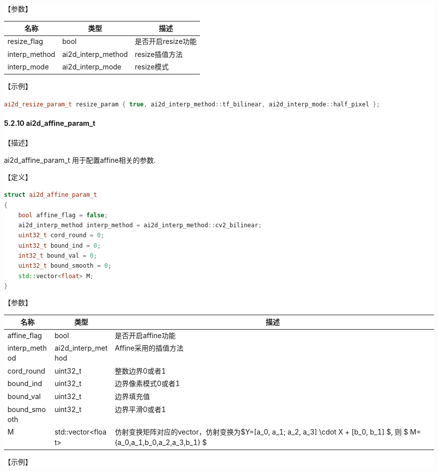 【参数】

| 名称          | 类型               | 描述               |
| ------------- | ------------------ | ------------------ |
| resize_flag   | bool               | 是否开启resize功能 |
| interp_method | ai2d_interp_method | resize插值方法     |
| interp_mode   | ai2d_interp_mode   | resize模式         |

【示例】

```cpp
ai2d_resize_param_t resize_param { true, ai2d_interp_method::tf_bilinear, ai2d_interp_mode::half_pixel };
```

#### 5.2.10 ai2d_affine_param_t

【描述】

ai2d_affine_param_t 用于配置affine相关的参数.

【定义】

```cpp
struct ai2d_affine_param_t
{
    bool affine_flag = false;
    ai2d_interp_method interp_method = ai2d_interp_method::cv2_bilinear;
    uint32_t cord_round = 0;
    uint32_t bound_ind = 0;
    int32_t bound_val = 0;
    uint32_t bound_smooth = 0;
    std::vector<float> M;
}
```

【参数】

| 名称          | 类型                 | 描述                                                                                                                         |
| ------------- | -------------------- | ---------------------------------------------------------------------------------------------------------------------------- |
| affine_flag   | bool                 | 是否开启affine功能                                                                                                           |
| interp_method | ai2d_interp_method   | Affine采用的插值方法                                                                                                         |
| cord_round    | uint32_t             | 整数边界0或者1                                                                                                               |
| bound_ind     | uint32_t             | 边界像素模式0或者1                                                                                                           |
| bound_val     | uint32_t             | 边界填充值                                                                                                                   |
| bound_smooth  | uint32_t             | 边界平滑0或者1                                                                                                               |
| M             | std::vector\<float\> | 仿射变换矩阵对应的vector，仿射变换为$Y=\[a_0, a_1; a_2, a_3\] \cdot X + \[b_0, b_1\] $, 则 $ M=\{a_0,a_1,b_0,a_2,a_3,b_1\} $ |

【示例】

